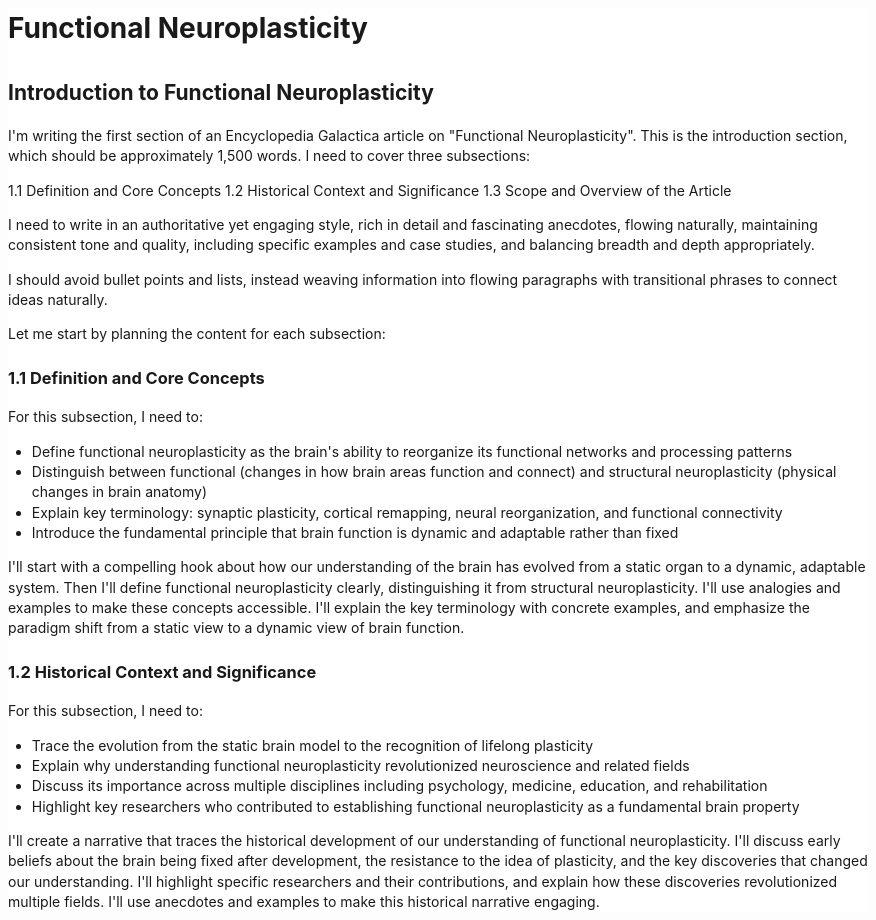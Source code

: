 
# Functional Neuroplasticity

## Introduction to Functional Neuroplasticity

<think>I'm writing the first section of an Encyclopedia Galactica article on "Functional Neuroplasticity". This is the introduction section, which should be approximately 1,500 words. I need to cover three subsections:

1.1 Definition and Core Concepts
1.2 Historical Context and Significance
1.3 Scope and Overview of the Article

I need to write in an authoritative yet engaging style, rich in detail and fascinating anecdotes, flowing naturally, maintaining consistent tone and quality, including specific examples and case studies, and balancing breadth and depth appropriately.

I should avoid bullet points and lists, instead weaving information into flowing paragraphs with transitional phrases to connect ideas naturally.

Let me start by planning the content for each subsection:

### 1.1 Definition and Core Concepts
For this subsection, I need to:
- Define functional neuroplasticity as the brain's ability to reorganize its functional networks and processing patterns
- Distinguish between functional (changes in how brain areas function and connect) and structural neuroplasticity (physical changes in brain anatomy)
- Explain key terminology: synaptic plasticity, cortical remapping, neural reorganization, and functional connectivity
- Introduce the fundamental principle that brain function is dynamic and adaptable rather than fixed

I'll start with a compelling hook about how our understanding of the brain has evolved from a static organ to a dynamic, adaptable system. Then I'll define functional neuroplasticity clearly, distinguishing it from structural neuroplasticity. I'll use analogies and examples to make these concepts accessible. I'll explain the key terminology with concrete examples, and emphasize the paradigm shift from a static view to a dynamic view of brain function.

### 1.2 Historical Context and Significance
For this subsection, I need to:
- Trace the evolution from the static brain model to the recognition of lifelong plasticity
- Explain why understanding functional neuroplasticity revolutionized neuroscience and related fields
- Discuss its importance across multiple disciplines including psychology, medicine, education, and rehabilitation
- Highlight key researchers who contributed to establishing functional neuroplasticity as a fundamental brain property

I'll create a narrative that traces the historical development of our understanding of functional neuroplasticity. I'll discuss early beliefs about the brain being fixed after development, the resistance to the idea of plasticity, and the key discoveries that changed our understanding. I'll highlight specific researchers and their contributions, and explain how these discoveries revolutionized multiple fields. I'll use anecdotes and examples to make this historical narrative engaging.
